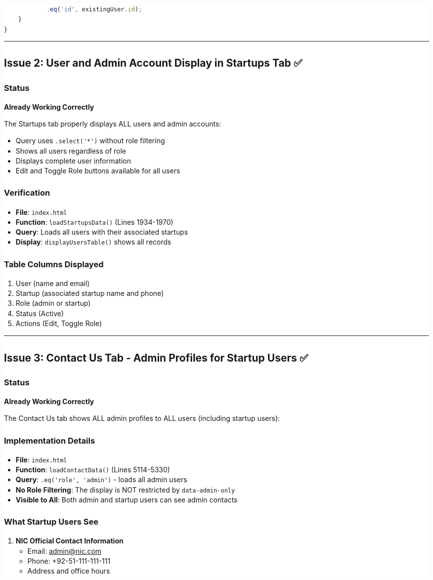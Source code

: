 ```javascript
            .eq('id', existingUser.id);
    }
}
```

---

## Issue 2: User and Admin Account Display in Startups Tab ✅

### Status
**Already Working Correctly**

The Startups tab properly displays ALL users and admin accounts:
- Query uses `.select('*')` without role filtering
- Shows all users regardless of role
- Displays complete user information
- Edit and Toggle Role buttons available for all users

### Verification
- **File**: `index.html`
- **Function**: `loadStartupsData()` (Lines 1934-1970)
- **Query**: Loads all users with their associated startups
- **Display**: `displayUsersTable()` shows all records

### Table Columns Displayed
1. User (name and email)
2. Startup (associated startup name and phone)
3. Role (admin or startup)
4. Status (Active)
5. Actions (Edit, Toggle Role)

---

## Issue 3: Contact Us Tab - Admin Profiles for Startup Users ✅

### Status
**Already Working Correctly**

The Contact Us tab shows ALL admin profiles to ALL users (including startup users):

### Implementation Details
- **File**: `index.html`
- **Function**: `loadContactData()` (Lines 5114-5330)
- **Query**: `.eq('role', 'admin')` - loads all admin users
- **No Role Filtering**: The display is NOT restricted by `data-admin-only`
- **Visible to All**: Both admin and startup users can see admin contacts

### What Startup Users See
1. **NIC Official Contact Information**
   - Email: admin@nic.com
   - Phone: +92-51-111-111-111
   - Address and office hours
